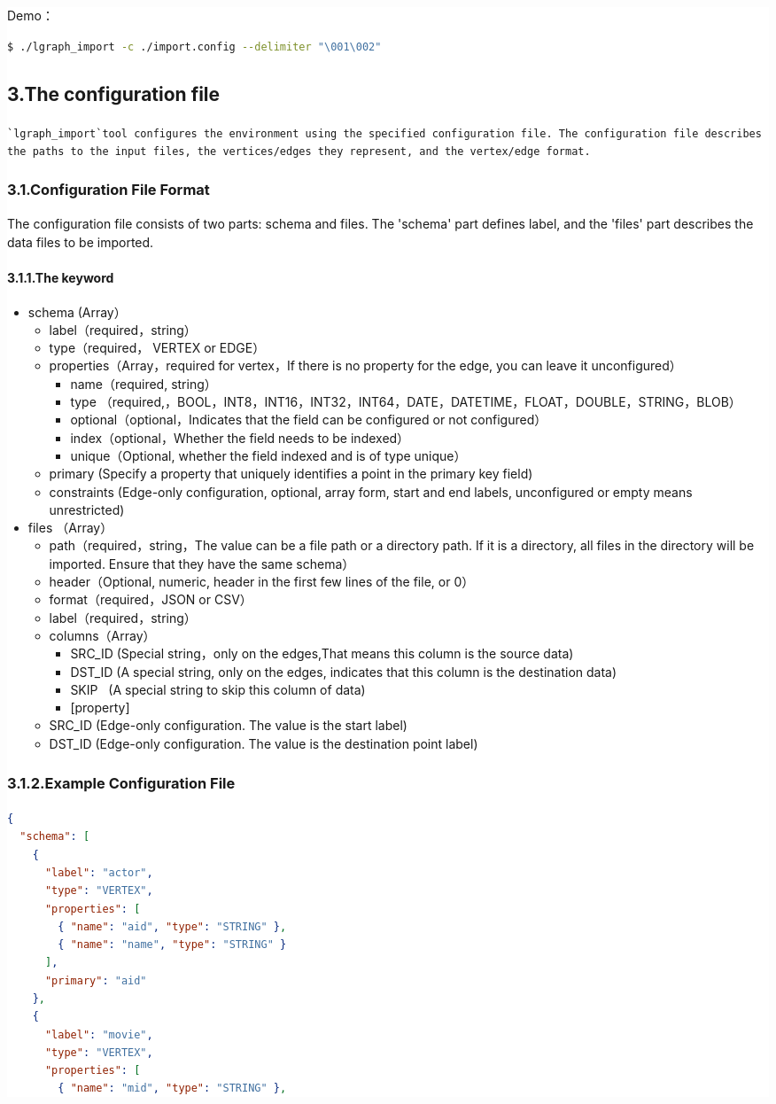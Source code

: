 Demo：

```bash
$ ./lgraph_import -c ./import.config --delimiter "\001\002"
```

## 3.The configuration file

    `lgraph_import`tool configures the environment using the specified configuration file. The configuration file describes the paths to the input files, the vertices/edges they represent, and the vertex/edge format.

### 3.1.Configuration File Format

The configuration file consists of two parts: schema and files. The 'schema' part defines label, and the 'files' part describes the data files to be imported.

#### 3.1.1.The keyword

- schema (Array）
  - label（required，string）
  - type（required， VERTEX or EDGE）
  - properties（Array，required for vertex，If there is no property for the edge, you can leave it unconfigured）
    - name（required, string）
    - type （required,，BOOL，INT8，INT16，INT32，INT64，DATE，DATETIME，FLOAT，DOUBLE，STRING，BLOB）
    - optional（optional，Indicates that the field can be configured or not configured）
    - index（optional，Whether the field needs to be indexed）
    - unique（Optional, whether the field indexed and is of type unique）
  - primary (Specify a property that uniquely identifies a point in the primary key field)
  - constraints (Edge-only configuration, optional, array form, start and end labels, unconfigured or empty means unrestricted)
- files （Array）
  - path（required，string，The value can be a file path or a directory path. If it is a directory, all files in the directory will be imported. Ensure that they have the same schema）
  - header（Optional, numeric, header in the first few lines of the file, or 0）
  - format（required，JSON or CSV）
  - label（required，string）
  - columns（Array）
    - SRC_ID (Special string，only on the edges,That means this column is the source data)
    - DST_ID (A special string, only on the edges, indicates that this column is the destination data)
    - SKIP   (A special string to skip this column of data)
    - [property]
  - SRC_ID (Edge-only configuration. The value is the start label)
  - DST_ID (Edge-only configuration. The value is the destination point label)

### 3.1.2.Example Configuration File

```json
{
  "schema": [
    {
      "label": "actor",
      "type": "VERTEX",
      "properties": [
        { "name": "aid", "type": "STRING" },
        { "name": "name", "type": "STRING" }
      ],
      "primary": "aid"
    },
    {
      "label": "movie",
      "type": "VERTEX",
      "properties": [
        { "name": "mid", "type": "STRING" },
```